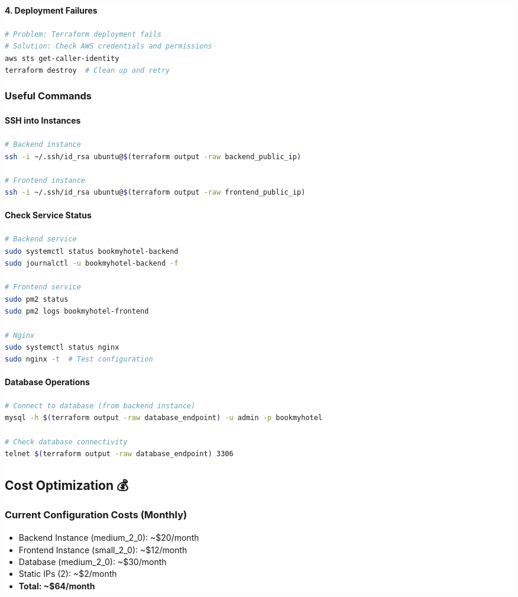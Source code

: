 #### 4. Deployment Failures
```bash
# Problem: Terraform deployment fails
# Solution: Check AWS credentials and permissions
aws sts get-caller-identity
terraform destroy  # Clean up and retry
```

### Useful Commands

#### SSH into Instances
```bash
# Backend instance
ssh -i ~/.ssh/id_rsa ubuntu@$(terraform output -raw backend_public_ip)

# Frontend instance  
ssh -i ~/.ssh/id_rsa ubuntu@$(terraform output -raw frontend_public_ip)
```

#### Check Service Status
```bash
# Backend service
sudo systemctl status bookmyhotel-backend
sudo journalctl -u bookmyhotel-backend -f

# Frontend service
sudo pm2 status
sudo pm2 logs bookmyhotel-frontend

# Nginx
sudo systemctl status nginx
sudo nginx -t  # Test configuration
```

#### Database Operations
```bash
# Connect to database (from backend instance)
mysql -h $(terraform output -raw database_endpoint) -u admin -p bookmyhotel

# Check database connectivity
telnet $(terraform output -raw database_endpoint) 3306
```

## Cost Optimization 💰

### Current Configuration Costs (Monthly)
- Backend Instance (medium_2_0): ~$20/month
- Frontend Instance (small_2_0): ~$12/month  
- Database (medium_2_0): ~$30/month
- Static IPs (2): ~$2/month
- **Total: ~$64/month**
